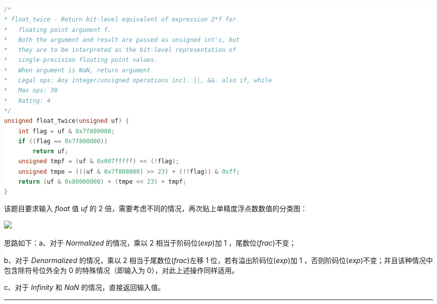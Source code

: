 ``` c
/*
* float_twice - Return bit-level equivalent of expression 2*f for
*   floating point argument f.
*   Both the argument and result are passed as unsigned int's, but
*   they are to be interpreted as the bit-level representation of
*   single-precision floating point values.
*   When argument is NaN, return argument
*   Legal ops: Any integer/unsigned operations incl. ||, &&. also if, while
*   Max ops: 30
*   Rating: 4
*/
unsigned float_twice(unsigned uf) {
	int flag = uf & 0x7f800000;
	if ((flag == 0x7f800000))
		return uf;
	unsigned tmpf = (uf & 0x007fffff) << (!flag);
	unsigned tmpe = (((uf & 0x7f800000) >> 23) + (!!flag)) & 0xff;
	return (uf & 0x80000000) + (tmpe << 23) + tmpf;
}
```

该题目要求输入 $float$ 值 $uf$ 的 $2$ 倍，需要考虑不同的情况，再次贴上单精度浮点数数值的分类图：

![](/fig_2.jpg)

思路如下：a、对于 $Normalized$ 的情况，乘以 $2$ 相当于阶码位($exp$)加 $1$ ，尾数位($frac$)不变；

b、对于 $Denormalized$ 的情况，乘以 $2$ 相当于尾数位($frac$)左移 $1$ 位，若有溢出阶码位($exp$)加 $1$ ，否则阶码位($exp$)不变；并且该种情况中包含除符号位外全为 $0$ 的特殊情况（即输入为 $0$），对此上述操作同样适用。

c、对于 $Infinity$ 和 $NaN$ 的情况，直接返回输入值。

---

